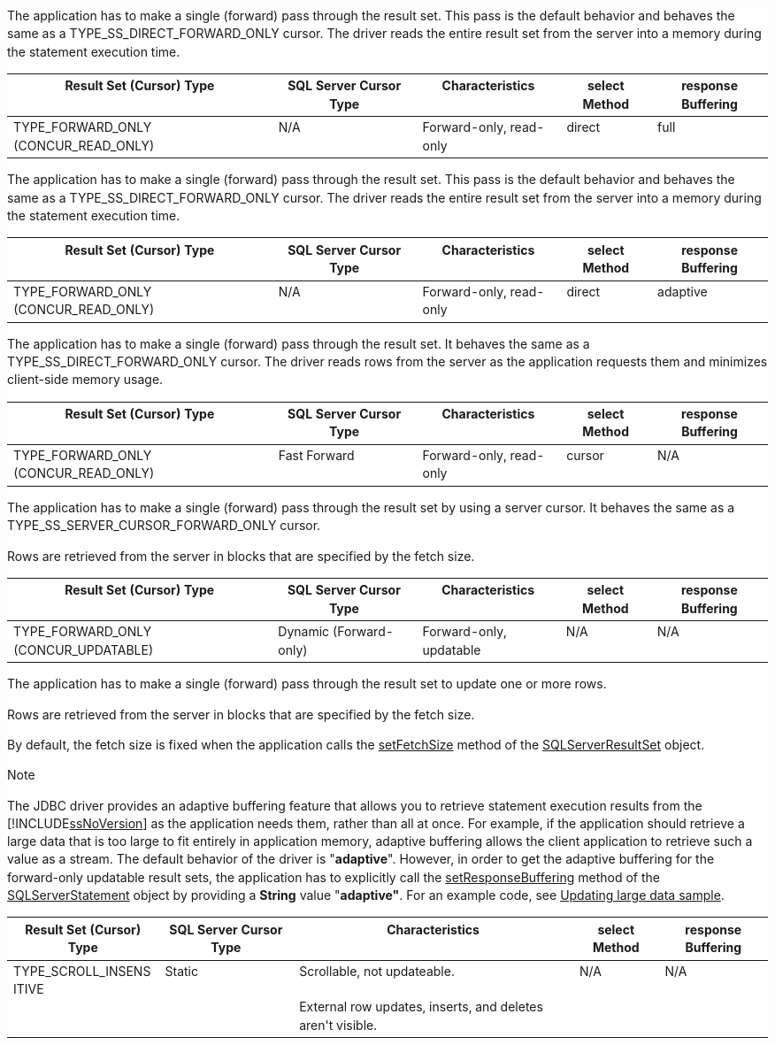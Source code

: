 The application has to make a single (forward) pass through the result set. This pass is the default behavior and behaves the same as a TYPE_SS_DIRECT_FORWARD_ONLY cursor. The driver reads the entire result set from the server into a memory during the statement execution time.

|Result Set (Cursor) Type|SQL Server Cursor Type|Characteristics|select Method|response Buffering|
|------------------------------------|----------------------------|---------------------|-----------------------|----------------------------|
|TYPE_FORWARD_ONLY (CONCUR_READ_ONLY)|N/A|Forward-only, read-only|direct|full|

The application has to make a single (forward) pass through the result set. This pass is the default behavior and behaves the same as a TYPE_SS_DIRECT_FORWARD_ONLY cursor. The driver reads the entire result set from the server into a memory during the statement execution time.

|Result Set (Cursor) Type|SQL Server Cursor Type|Characteristics|select Method|response Buffering|
|------------------------------------|----------------------------|---------------------|-----------------------|----------------------------|
|TYPE_FORWARD_ONLY (CONCUR_READ_ONLY)|N/A|Forward-only, read-only|direct|adaptive|

The application has to make a single (forward) pass through the result set. It behaves the same as a TYPE_SS_DIRECT_FORWARD_ONLY cursor. The driver reads rows from the server as the application requests them and minimizes client-side memory usage.

|Result Set (Cursor) Type|SQL Server Cursor Type|Characteristics|select Method|response Buffering|
|------------------------------------|----------------------------|---------------------|-----------------------|----------------------------|
|TYPE_FORWARD_ONLY (CONCUR_READ_ONLY)|Fast Forward|Forward-only, read-only|cursor|N/A|

The application has to make a single (forward) pass through the result set by using a server cursor. It behaves the same as a TYPE_SS_SERVER_CURSOR_FORWARD_ONLY cursor.

Rows are retrieved from the server in blocks that are specified by the fetch size.

|Result Set (Cursor) Type|SQL Server Cursor Type|Characteristics|select Method|response Buffering|
|------------------------------------|----------------------------|---------------------|-----------------------|----------------------------|
|TYPE_FORWARD_ONLY (CONCUR_UPDATABLE)|Dynamic (Forward-only)|Forward-only, updatable|N/A|N/A|

The application has to make a single (forward) pass through the result set to update one or more rows.

Rows are retrieved from the server in blocks that are specified by the fetch size.

By default, the fetch size is fixed when the application calls the [setFetchSize](reference/setfetchsize-method-sqlserverresultset.md) method of the [SQLServerResultSet](reference/sqlserverresultset-class.md) object.

> [!NOTE]
> The JDBC driver provides an adaptive buffering feature that allows you to retrieve statement execution results from the [!INCLUDE[ssNoVersion](../../includes/ssnoversion-md.md)] as the application needs them, rather than all at once. For example, if the application should retrieve a large data that is too large to fit entirely in application memory, adaptive buffering allows the client application to retrieve such a value as a stream. The default behavior of the driver is "**adaptive**". However, in order to get the adaptive buffering for the forward-only updatable result sets, the application has to explicitly call the [setResponseBuffering](reference/setresponsebuffering-method-sqlserverstatement.md) method of the [SQLServerStatement](reference/sqlserverstatement-class.md) object by providing a **String** value "**adaptive"**. For an example code, see [Updating large data sample](updating-large-data-sample.md).

|Result Set (Cursor) Type|SQL Server Cursor Type|Characteristics|select Method|response Buffering|
|------------------------------------|----------------------------|---------------------|-----------------------|----------------------------|
|TYPE_SCROLL_INSENSITIVE|Static|Scrollable, not updateable.<br /><br /> External row updates, inserts, and deletes aren't visible.|N/A|N/A|
